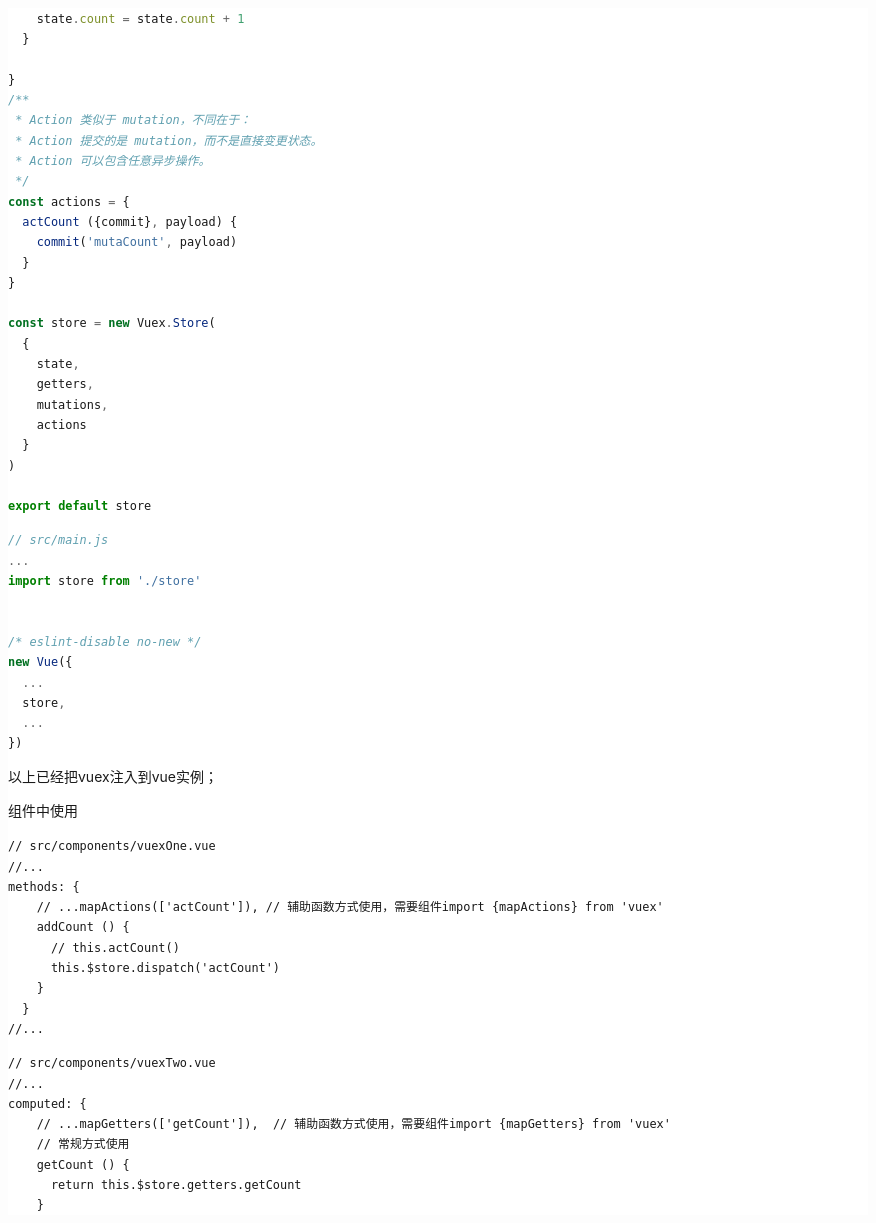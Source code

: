 ```javascript
    state.count = state.count + 1
  }

}
/**
 * Action 类似于 mutation，不同在于：
 * Action 提交的是 mutation，而不是直接变更状态。
 * Action 可以包含任意异步操作。
 */
const actions = {
  actCount ({commit}, payload) {
    commit('mutaCount', payload)
  }
}

const store = new Vuex.Store(
  {
    state,
    getters,
    mutations,
    actions
  }
)

export default store
```
```javascript
// src/main.js
...
import store from './store'


/* eslint-disable no-new */
new Vue({
  ...
  store,
  ...
})
```
以上已经把vuex注入到vue实例；

组件中使用
```
// src/components/vuexOne.vue
//...
methods: {
    // ...mapActions(['actCount']), // 辅助函数方式使用，需要组件import {mapActions} from 'vuex'
    addCount () {
      // this.actCount()
      this.$store.dispatch('actCount')
    }
  }
//...

```
```
// src/components/vuexTwo.vue
//...
computed: {
    // ...mapGetters(['getCount']),  // 辅助函数方式使用，需要组件import {mapGetters} from 'vuex'
    // 常规方式使用
    getCount () {
      return this.$store.getters.getCount
    }
```